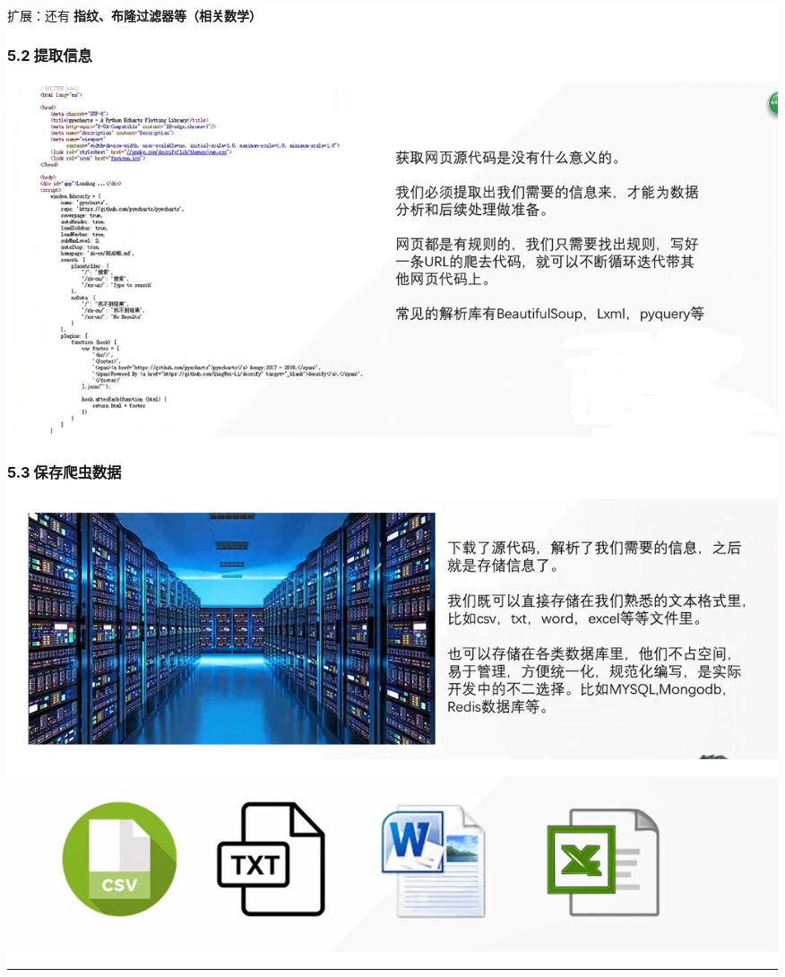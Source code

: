 扩展：还有 **指纹、布隆过滤器等（相关数学）**

### 5.2 提取信息

![](./s2_02.assets/1596515444581-7d231bf6-d464-4a94-8f97-4b8b259e9e87.png)

### 5.3 保存爬虫数据

![](./s2_02.assets/1596515444613-34fd2661-7b03-4d37-99e1-0d1974c492a7.png)

![](./s2_02.assets/1596515444586-2347df9b-0238-4323-b1c6-89a35e9b0cbf.png)

---